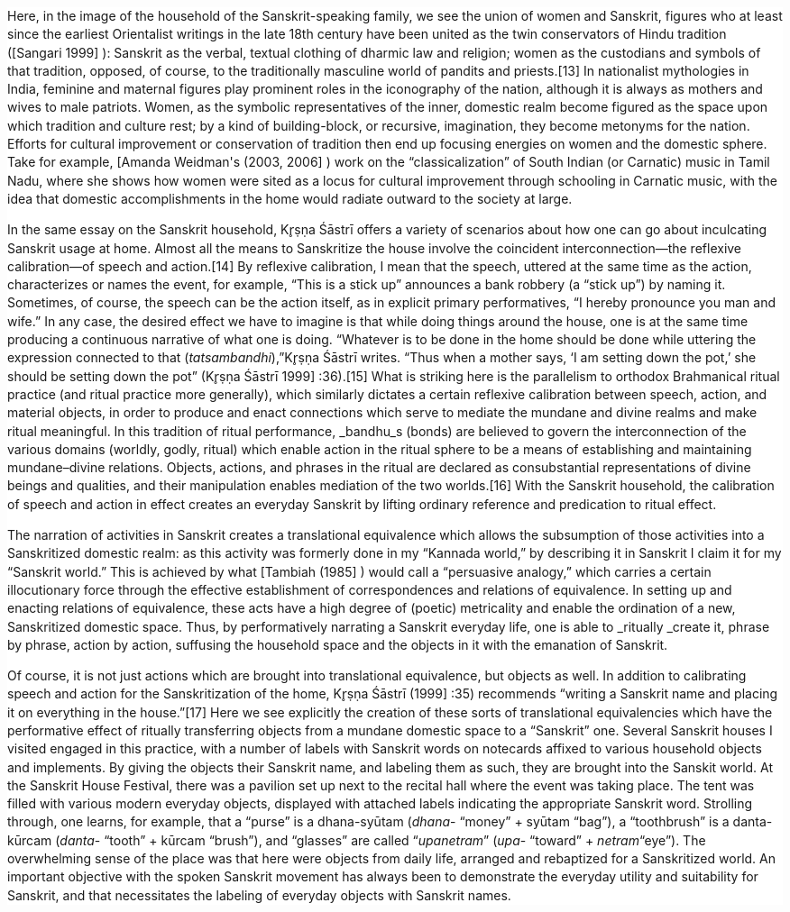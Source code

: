Here, in the image of the household of the Sanskrit-speaking family, we see the union of women and Sanskrit, figures who at least since the earliest Orientalist writings in the late 18th century have been united as the twin conservators of Hindu tradition ([Sangari 1999] ): Sanskrit as the verbal, textual clothing of dharmic law and religion; women as the custodians and symbols of that tradition, opposed, of course, to the traditionally masculine world of pandits and priests.[13]  In nationalist mythologies in India, feminine and maternal figures play prominent roles in the iconography of the nation, although it is always as mothers and wives to male patriots. Women, as the symbolic representatives of the inner, domestic realm become figured as the space upon which tradition and culture rest; by a kind of building-block, or recursive, imagination, they become metonyms for the nation. Efforts for cultural improvement or conservation of tradition then end up focusing energies on women and the domestic sphere. Take for example, [Amanda Weidman's (2003, 2006] ) work on the “classicalization” of South Indian (or Carnatic) music in Tamil Nadu, where she shows how women were sited as a locus for cultural improvement through schooling in Carnatic music, with the idea that domestic accomplishments in the home would radiate outward to the society at large.

In the same essay on the Sanskrit household, Kr̥ṣṇa Śāstrī offers a variety of scenarios about how one can go about inculcating Sanskrit usage at home. Almost all the means to Sanskritize the house involve the coincident interconnection—the reflexive calibration—of speech and action.[14]  By reflexive calibration, I mean that the speech, uttered at the same time as the action, characterizes or names the event, for example, “This is a stick up” announces a bank robbery (a “stick up”) by naming it. Sometimes, of course, the speech can be the action itself, as in explicit primary performatives, “I hereby pronounce you man and wife.” In any case, the desired effect we have to imagine is that while doing things around the house, one is at the same time producing a continuous narrative of what one is doing. “Whatever is to be done in the home should be done while uttering the expression connected to that (_tatsambandhi_),”Kr̥ṣṇa Śāstrī writes. “Thus when a mother says, ‘I am setting down the pot,’ she should be setting down the pot” (Kr̥ṣṇa Śāstrī 1999] :36).[15]  What is striking here is the parallelism to orthodox Brahmanical ritual practice (and ritual practice more generally), which similarly dictates a certain reflexive calibration between speech, action, and material objects, in order to produce and enact connections which serve to mediate the mundane and divine realms and make ritual meaningful. In this tradition of ritual performance, _bandhu_s (bonds) are believed to govern the interconnection of the various domains (worldly, godly, ritual) which enable action in the ritual sphere to be a means of establishing and maintaining mundane–divine relations. Objects, actions, and phrases in the ritual are declared as consubstantial representations of divine beings and qualities, and their manipulation enables mediation of the two worlds.[16]  With the Sanskrit household, the calibration of speech and action in effect creates an everyday Sanskrit by lifting ordinary reference and predication to ritual effect.

The narration of activities in Sanskrit creates a translational equivalence which allows the subsumption of those activities into a Sanskritized domestic realm: as this activity was formerly done in my “Kannada world,” by describing it in Sanskrit I claim it for my “Sanskrit world.” This is achieved by what [Tambiah (1985] ) would call a “persuasive analogy,” which carries a certain illocutionary force through the effective establishment of correspondences and relations of equivalence. In setting up and enacting relations of equivalence, these acts have a high degree of (poetic) metricality and enable the ordination of a new, Sanskritized domestic space. Thus, by performatively narrating a Sanskrit everyday life, one is able to _ritually _create it, phrase by phrase, action by action, suffusing the household space and the objects in it with the emanation of Sanskrit.

Of course, it is not just actions which are brought into translational equivalence, but objects as well. In addition to calibrating speech and action for the Sanskritization of the home, Kr̥ṣṇa Śāstrī (1999] :35) recommends “writing a Sanskrit name and placing it on everything in the house.”[17]  Here we see explicitly the creation of these sorts of translational equivalencies which have the performative effect of ritually transferring objects from a mundane domestic space to a “Sanskrit” one. Several Sanskrit houses I visited engaged in this practice, with a number of labels with Sanskrit words on notecards affixed to various household objects and implements. By giving the objects their Sanskrit name, and labeling them as such, they are brought into the Sanskit world. At the Sanskrit House Festival, there was a pavilion set up next to the recital hall where the event was taking place. The tent was filled with various modern everyday objects, displayed with attached labels indicating the appropriate Sanskrit word. Strolling through, one learns, for example, that a “purse” is a dhana-syūtam  (_dhana_\- “money” + syūtam “bag”), a “toothbrush” is a danta-kūrcam  (_danta_\- “tooth” + kūrcam “brush”), and “glasses” are called “_upanetram_” (_upa_\- “toward” + _netram_“eye”). The overwhelming sense of the place was that here were objects from daily life, arranged and rebaptized for a Sanskritized world. An important objective with the spoken Sanskrit movement has always been to demonstrate the everyday utility and suitability for Sanskrit, and that necessitates the labeling of everyday objects with Sanskrit names.
